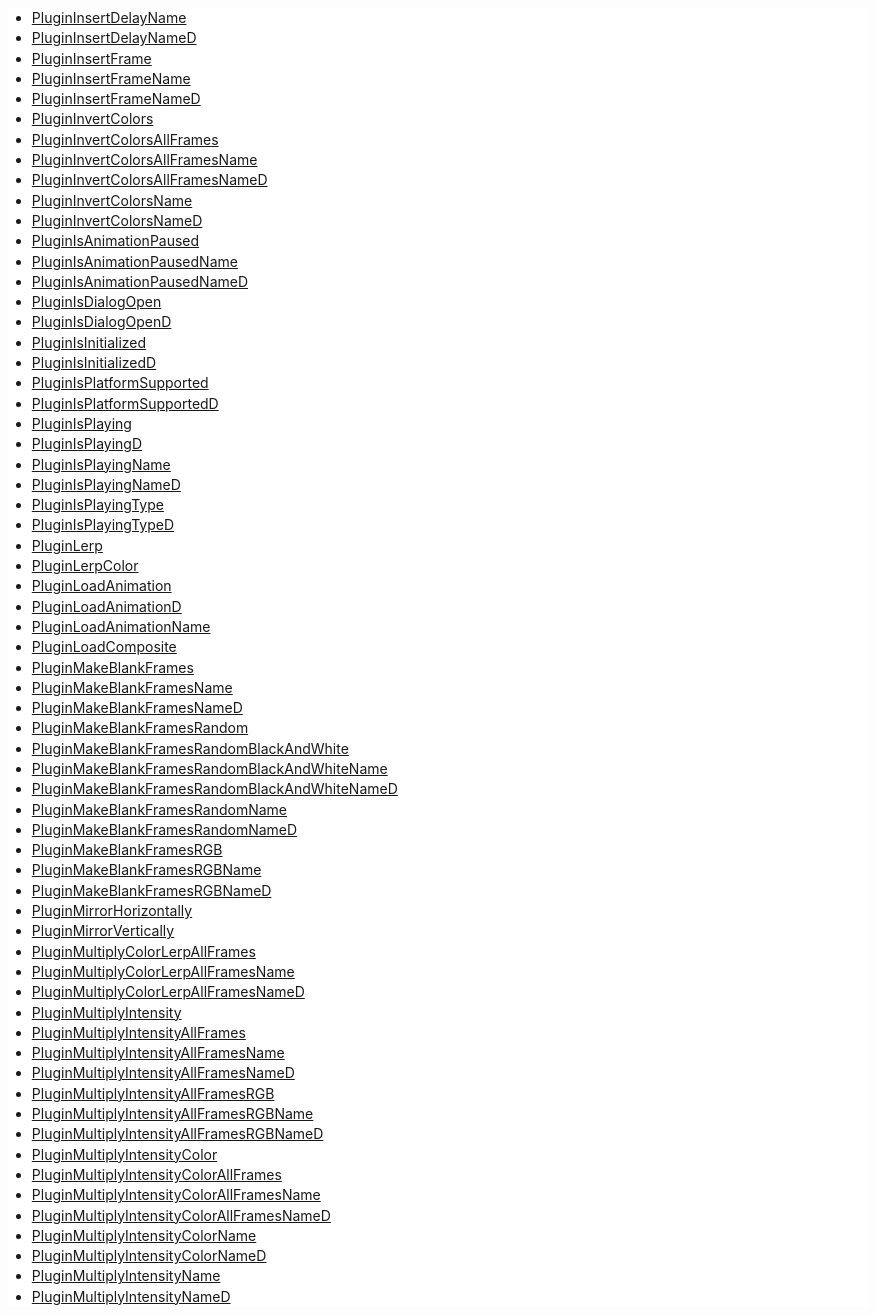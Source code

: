 * [PluginInsertDelayName](#PluginInsertDelayName)
* [PluginInsertDelayNameD](#PluginInsertDelayNameD)
* [PluginInsertFrame](#PluginInsertFrame)
* [PluginInsertFrameName](#PluginInsertFrameName)
* [PluginInsertFrameNameD](#PluginInsertFrameNameD)
* [PluginInvertColors](#PluginInvertColors)
* [PluginInvertColorsAllFrames](#PluginInvertColorsAllFrames)
* [PluginInvertColorsAllFramesName](#PluginInvertColorsAllFramesName)
* [PluginInvertColorsAllFramesNameD](#PluginInvertColorsAllFramesNameD)
* [PluginInvertColorsName](#PluginInvertColorsName)
* [PluginInvertColorsNameD](#PluginInvertColorsNameD)
* [PluginIsAnimationPaused](#PluginIsAnimationPaused)
* [PluginIsAnimationPausedName](#PluginIsAnimationPausedName)
* [PluginIsAnimationPausedNameD](#PluginIsAnimationPausedNameD)
* [PluginIsDialogOpen](#PluginIsDialogOpen)
* [PluginIsDialogOpenD](#PluginIsDialogOpenD)
* [PluginIsInitialized](#PluginIsInitialized)
* [PluginIsInitializedD](#PluginIsInitializedD)
* [PluginIsPlatformSupported](#PluginIsPlatformSupported)
* [PluginIsPlatformSupportedD](#PluginIsPlatformSupportedD)
* [PluginIsPlaying](#PluginIsPlaying)
* [PluginIsPlayingD](#PluginIsPlayingD)
* [PluginIsPlayingName](#PluginIsPlayingName)
* [PluginIsPlayingNameD](#PluginIsPlayingNameD)
* [PluginIsPlayingType](#PluginIsPlayingType)
* [PluginIsPlayingTypeD](#PluginIsPlayingTypeD)
* [PluginLerp](#PluginLerp)
* [PluginLerpColor](#PluginLerpColor)
* [PluginLoadAnimation](#PluginLoadAnimation)
* [PluginLoadAnimationD](#PluginLoadAnimationD)
* [PluginLoadAnimationName](#PluginLoadAnimationName)
* [PluginLoadComposite](#PluginLoadComposite)
* [PluginMakeBlankFrames](#PluginMakeBlankFrames)
* [PluginMakeBlankFramesName](#PluginMakeBlankFramesName)
* [PluginMakeBlankFramesNameD](#PluginMakeBlankFramesNameD)
* [PluginMakeBlankFramesRandom](#PluginMakeBlankFramesRandom)
* [PluginMakeBlankFramesRandomBlackAndWhite](#PluginMakeBlankFramesRandomBlackAndWhite)
* [PluginMakeBlankFramesRandomBlackAndWhiteName](#PluginMakeBlankFramesRandomBlackAndWhiteName)
* [PluginMakeBlankFramesRandomBlackAndWhiteNameD](#PluginMakeBlankFramesRandomBlackAndWhiteNameD)
* [PluginMakeBlankFramesRandomName](#PluginMakeBlankFramesRandomName)
* [PluginMakeBlankFramesRandomNameD](#PluginMakeBlankFramesRandomNameD)
* [PluginMakeBlankFramesRGB](#PluginMakeBlankFramesRGB)
* [PluginMakeBlankFramesRGBName](#PluginMakeBlankFramesRGBName)
* [PluginMakeBlankFramesRGBNameD](#PluginMakeBlankFramesRGBNameD)
* [PluginMirrorHorizontally](#PluginMirrorHorizontally)
* [PluginMirrorVertically](#PluginMirrorVertically)
* [PluginMultiplyColorLerpAllFrames](#PluginMultiplyColorLerpAllFrames)
* [PluginMultiplyColorLerpAllFramesName](#PluginMultiplyColorLerpAllFramesName)
* [PluginMultiplyColorLerpAllFramesNameD](#PluginMultiplyColorLerpAllFramesNameD)
* [PluginMultiplyIntensity](#PluginMultiplyIntensity)
* [PluginMultiplyIntensityAllFrames](#PluginMultiplyIntensityAllFrames)
* [PluginMultiplyIntensityAllFramesName](#PluginMultiplyIntensityAllFramesName)
* [PluginMultiplyIntensityAllFramesNameD](#PluginMultiplyIntensityAllFramesNameD)
* [PluginMultiplyIntensityAllFramesRGB](#PluginMultiplyIntensityAllFramesRGB)
* [PluginMultiplyIntensityAllFramesRGBName](#PluginMultiplyIntensityAllFramesRGBName)
* [PluginMultiplyIntensityAllFramesRGBNameD](#PluginMultiplyIntensityAllFramesRGBNameD)
* [PluginMultiplyIntensityColor](#PluginMultiplyIntensityColor)
* [PluginMultiplyIntensityColorAllFrames](#PluginMultiplyIntensityColorAllFrames)
* [PluginMultiplyIntensityColorAllFramesName](#PluginMultiplyIntensityColorAllFramesName)
* [PluginMultiplyIntensityColorAllFramesNameD](#PluginMultiplyIntensityColorAllFramesNameD)
* [PluginMultiplyIntensityColorName](#PluginMultiplyIntensityColorName)
* [PluginMultiplyIntensityColorNameD](#PluginMultiplyIntensityColorNameD)
* [PluginMultiplyIntensityName](#PluginMultiplyIntensityName)
* [PluginMultiplyIntensityNameD](#PluginMultiplyIntensityNameD)